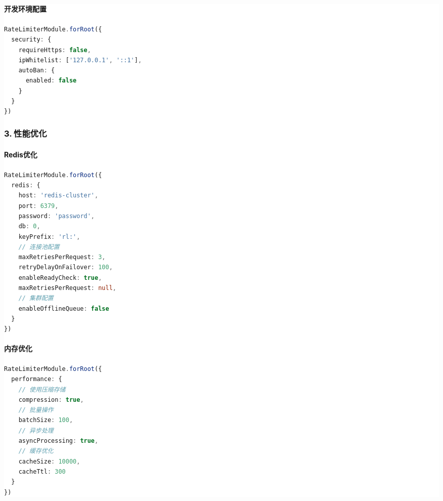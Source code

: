#### 开发环境配置
```typescript
RateLimiterModule.forRoot({
  security: {
    requireHttps: false,
    ipWhitelist: ['127.0.0.1', '::1'],
    autoBan: {
      enabled: false
    }
  }
})
```

### 3. 性能优化

#### Redis优化
```typescript
RateLimiterModule.forRoot({
  redis: {
    host: 'redis-cluster',
    port: 6379,
    password: 'password',
    db: 0,
    keyPrefix: 'rl:',
    // 连接池配置
    maxRetriesPerRequest: 3,
    retryDelayOnFailover: 100,
    enableReadyCheck: true,
    maxRetriesPerRequest: null,
    // 集群配置
    enableOfflineQueue: false
  }
})
```

#### 内存优化
```typescript
RateLimiterModule.forRoot({
  performance: {
    // 使用压缩存储
    compression: true,
    // 批量操作
    batchSize: 100,
    // 异步处理
    asyncProcessing: true,
    // 缓存优化
    cacheSize: 10000,
    cacheTtl: 300
  }
})
```
